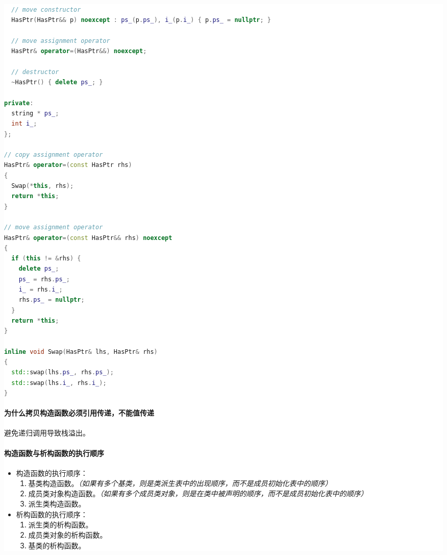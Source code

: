 ```C++
  // move constructor
  HasPtr(HasPtr&& p) noexcept : ps_(p.ps_), i_(p.i_) { p.ps_ = nullptr; }

  // move assignment operator
  HasPtr& operator=(HasPtr&&) noexcept;

  // destructor
  ~HasPtr() { delete ps_; }

private:
  string * ps_;
  int i_;
};

// copy assignment operator
HasPtr& operator=(const HasPtr rhs)
{
  Swap(*this, rhs);
  return *this;
}

// move assignment operator
HasPtr& operator=(const HasPtr&& rhs) noexcept
{
  if (this != &rhs) {
    delete ps_;
    ps_ = rhs.ps_;
    i_ = rhs.i_;
    rhs.ps_ = nullptr;
  }
  return *this;
}

inline void Swap(HasPtr& lhs, HasPtr& rhs)
{
  std::swap(lhs.ps_, rhs.ps_);
  std::swap(lhs.i_, rhs.i_);
}
```

#### 为什么拷贝构造函数必须引用传递，不能值传递
避免递归调用导致栈溢出。

#### 构造函数与析构函数的执行顺序
- 构造函数的执行顺序：
  1. 基类构造函数。*（如果有多个基类，则是类派生表中的出现顺序，而不是成员初始化表中的顺序）*
  2. 成员类对象构造函数。*（如果有多个成员类对象，则是在类中被声明的顺序，而不是成员初始化表中的顺序）*
  3. 派生类构造函数。
- 析构函数的执行顺序：
  1. 派生类的析构函数。
  2. 成员类对象的析构函数。
  3. 基类的析构函数。
